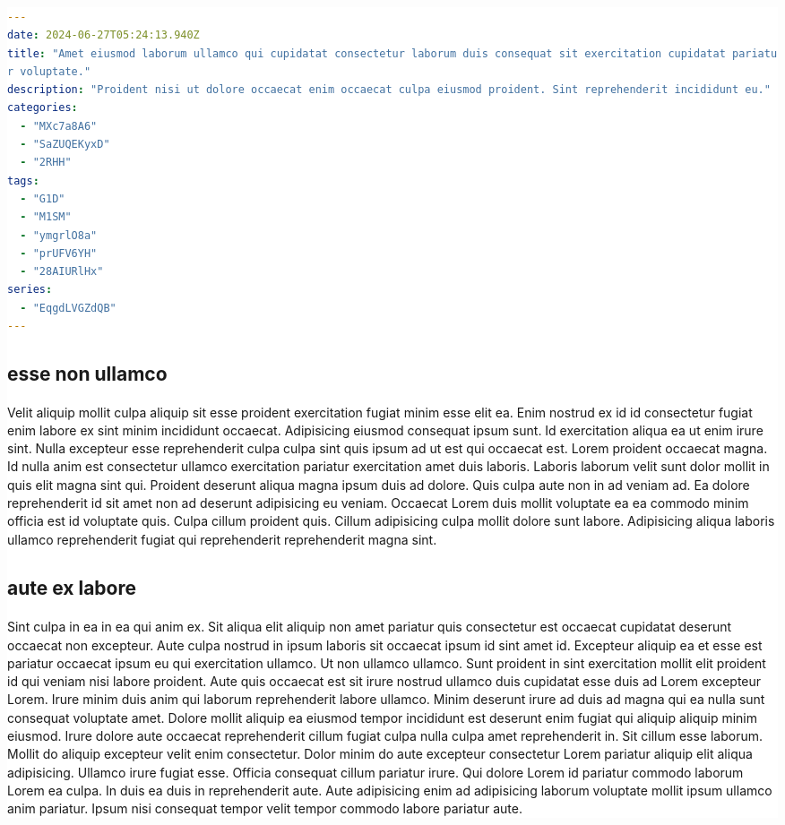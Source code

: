 ```yaml
---
date: 2024-06-27T05:24:13.940Z
title: "Amet eiusmod laborum ullamco qui cupidatat consectetur laborum duis consequat sit exercitation cupidatat pariatur voluptate."
description: "Proident nisi ut dolore occaecat enim occaecat culpa eiusmod proident. Sint reprehenderit incididunt eu."
categories:
  - "MXc7a8A6"
  - "SaZUQEKyxD"
  - "2RHH"
tags:
  - "G1D"
  - "M1SM"
  - "ymgrlO8a"
  - "prUFV6YH"
  - "28AIURlHx"
series:
  - "EqgdLVGZdQB"
---
```



## esse non ullamco

Velit aliquip mollit culpa aliquip sit esse proident exercitation fugiat minim esse elit ea. Enim nostrud ex id id consectetur fugiat enim labore ex sint minim incididunt occaecat. Adipisicing eiusmod consequat ipsum sunt. Id exercitation aliqua ea ut enim irure sint. Nulla excepteur esse reprehenderit culpa culpa sint quis ipsum ad ut est qui occaecat est.
Lorem proident occaecat magna. Id nulla anim est consectetur ullamco exercitation pariatur exercitation amet duis laboris. Laboris laborum velit sunt dolor mollit in quis elit magna sint qui. Proident deserunt aliqua magna ipsum duis ad dolore. Quis culpa aute non in ad veniam ad.
Ea dolore reprehenderit id sit amet non ad deserunt adipisicing eu veniam. Occaecat Lorem duis mollit voluptate ea ea commodo minim officia est id voluptate quis. Culpa cillum proident quis. Cillum adipisicing culpa mollit dolore sunt labore. Adipisicing aliqua laboris ullamco reprehenderit fugiat qui reprehenderit reprehenderit magna sint.

## aute ex labore

Sint culpa in ea in ea qui anim ex. Sit aliqua elit aliquip non amet pariatur quis consectetur est occaecat cupidatat deserunt occaecat non excepteur. Aute culpa nostrud in ipsum laboris sit occaecat ipsum id sint amet id. Excepteur aliquip ea et esse est pariatur occaecat ipsum eu qui exercitation ullamco. Ut non ullamco ullamco. Sunt proident in sint exercitation mollit elit proident id qui veniam nisi labore proident. Aute quis occaecat est sit irure nostrud ullamco duis cupidatat esse duis ad Lorem excepteur Lorem. Irure minim duis anim qui laborum reprehenderit labore ullamco.
Minim deserunt irure ad duis ad magna qui ea nulla sunt consequat voluptate amet. Dolore mollit aliquip ea eiusmod tempor incididunt est deserunt enim fugiat qui aliquip aliquip minim eiusmod. Irure dolore aute occaecat reprehenderit cillum fugiat culpa nulla culpa amet reprehenderit in. Sit cillum esse laborum. Mollit do aliquip excepteur velit enim consectetur.
Dolor minim do aute excepteur consectetur Lorem pariatur aliquip elit aliqua adipisicing. Ullamco irure fugiat esse. Officia consequat cillum pariatur irure. Qui dolore Lorem id pariatur commodo laborum Lorem ea culpa. In duis ea duis in reprehenderit aute. Aute adipisicing enim ad adipisicing laborum voluptate mollit ipsum ullamco anim pariatur. Ipsum nisi consequat tempor velit tempor commodo labore pariatur aute.
